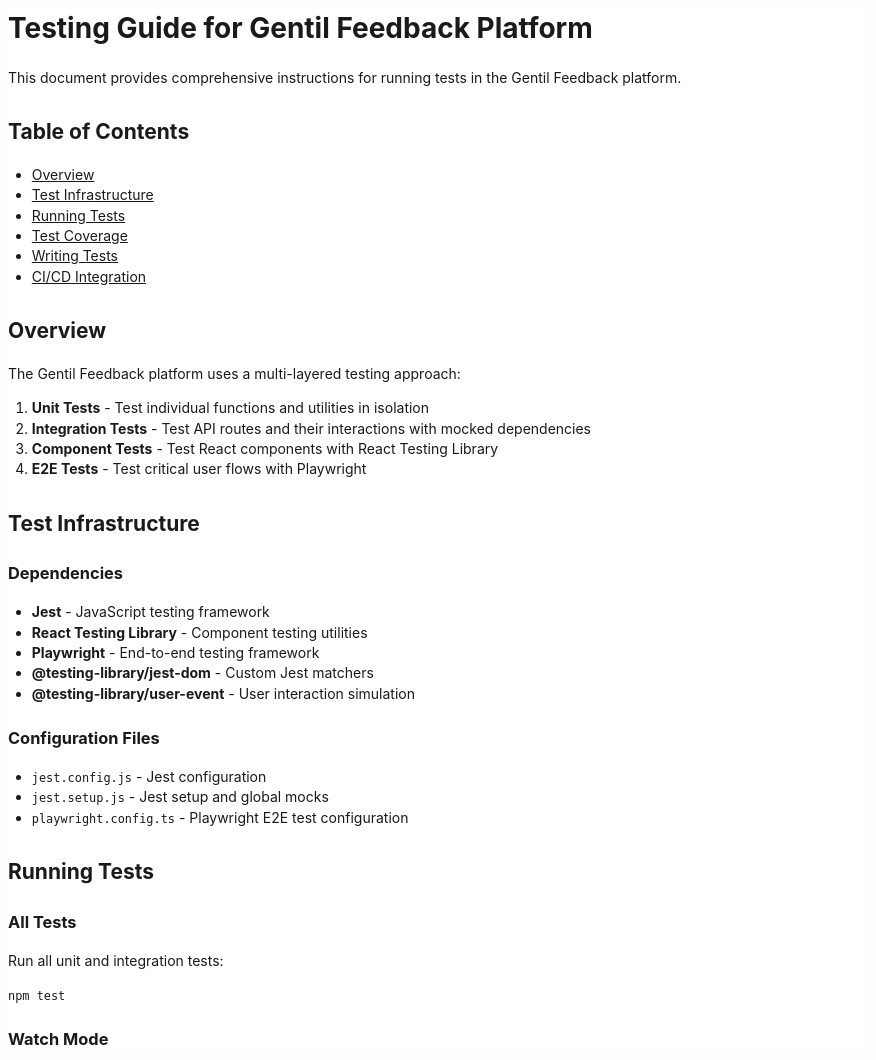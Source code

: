 # Testing Guide for Gentil Feedback Platform

This document provides comprehensive instructions for running tests in the Gentil Feedback platform.

## Table of Contents

- [Overview](#overview)
- [Test Infrastructure](#test-infrastructure)
- [Running Tests](#running-tests)
- [Test Coverage](#test-coverage)
- [Writing Tests](#writing-tests)
- [CI/CD Integration](#cicd-integration)

## Overview

The Gentil Feedback platform uses a multi-layered testing approach:

1. **Unit Tests** - Test individual functions and utilities in isolation
2. **Integration Tests** - Test API routes and their interactions with mocked dependencies
3. **Component Tests** - Test React components with React Testing Library
4. **E2E Tests** - Test critical user flows with Playwright

## Test Infrastructure

### Dependencies

- **Jest** - JavaScript testing framework
- **React Testing Library** - Component testing utilities
- **Playwright** - End-to-end testing framework
- **@testing-library/jest-dom** - Custom Jest matchers
- **@testing-library/user-event** - User interaction simulation

### Configuration Files

- `jest.config.js` - Jest configuration
- `jest.setup.js` - Jest setup and global mocks
- `playwright.config.ts` - Playwright E2E test configuration

## Running Tests

### All Tests

Run all unit and integration tests:

```bash
npm test
```

### Watch Mode
